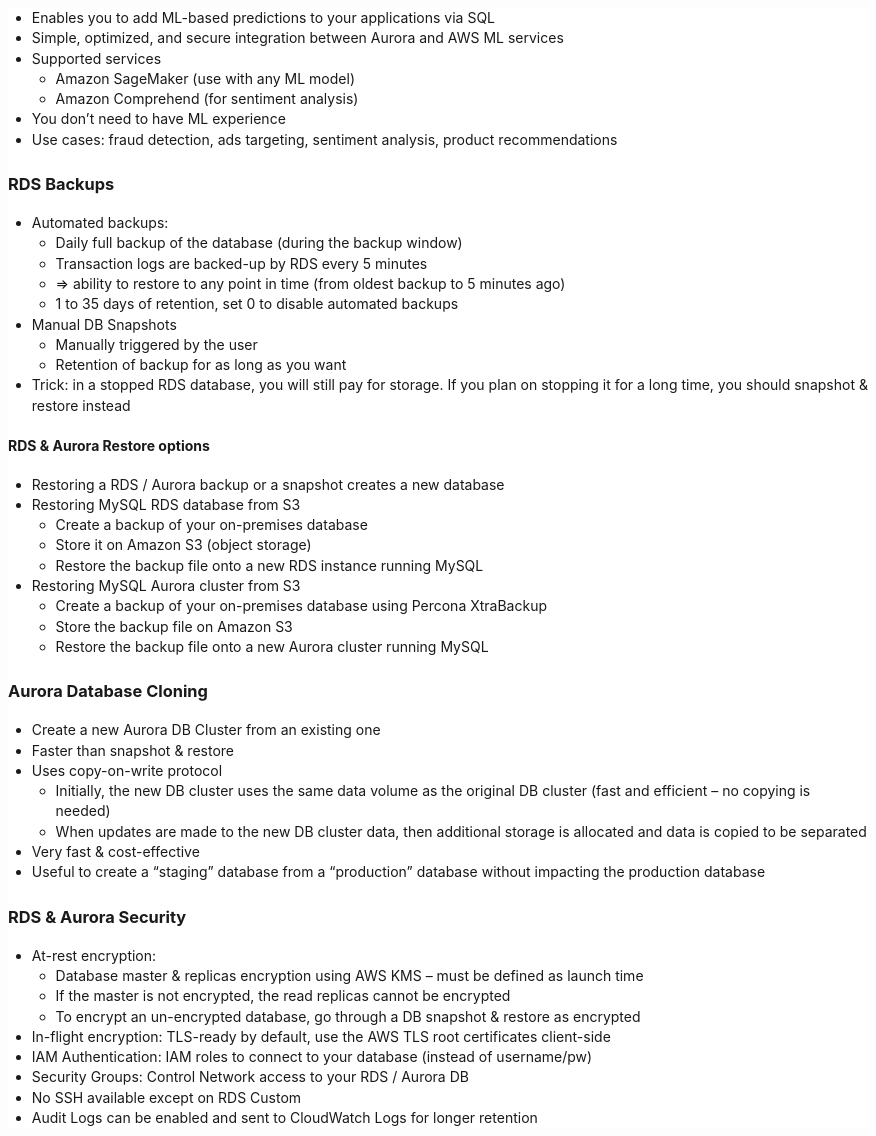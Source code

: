 - Enables you to add ML-based predictions to your applications via SQL
- Simple, optimized, and secure integration between Aurora and AWS ML services
- Supported services
  - Amazon SageMaker (use with any ML model)
  - Amazon Comprehend (for sentiment analysis)
- You don’t need to have ML experience
- Use cases: fraud detection, ads targeting, sentiment analysis, product recommendations

### RDS Backups

- Automated backups:
  - Daily full backup of the database (during the backup window)
  - Transaction logs are backed-up by RDS every 5 minutes
  - => ability to restore to any point in time (from oldest backup to 5 minutes ago)
  - 1 to 35 days of retention, set 0 to disable automated backups
- Manual DB Snapshots
  - Manually triggered by the user
  - Retention of backup for as long as you want
- Trick: in a stopped RDS database, you will still pay for storage. If you plan on
  stopping it for a long time, you should snapshot & restore instead

#### RDS & Aurora Restore options

- Restoring a RDS / Aurora backup or a snapshot creates a new database
- Restoring MySQL RDS database from S3
  - Create a backup of your on-premises database
  - Store it on Amazon S3 (object storage)
  - Restore the backup file onto a new RDS instance running MySQL
- Restoring MySQL Aurora cluster from S3
  - Create a backup of your on-premises database using Percona XtraBackup
  - Store the backup file on Amazon S3
  - Restore the backup file onto a new Aurora cluster running MySQL

### Aurora Database Cloning

- Create a new Aurora DB Cluster from an existing one
- Faster than snapshot & restore
- Uses copy-on-write protocol
  - Initially, the new DB cluster uses the same data volume as the original DB cluster (fast and efficient
    – no copying is needed)
  - When updates are made to the new DB cluster data, then additional storage is allocated and data is copied to be separated
- Very fast & cost-effective
- Useful to create a “staging” database from a “production” database without impacting the production database

### RDS & Aurora Security

- At-rest encryption:
  - Database master & replicas encryption using AWS KMS – must be defined as launch time
  - If the master is not encrypted, the read replicas cannot be encrypted
  - To encrypt an un-encrypted database, go through a DB snapshot & restore as encrypted
- In-flight encryption: TLS-ready by default, use the AWS TLS root certificates client-side
- IAM Authentication: IAM roles to connect to your database (instead of username/pw)
- Security Groups: Control Network access to your RDS / Aurora DB
- No SSH available except on RDS Custom
- Audit Logs can be enabled and sent to CloudWatch Logs for longer retention
